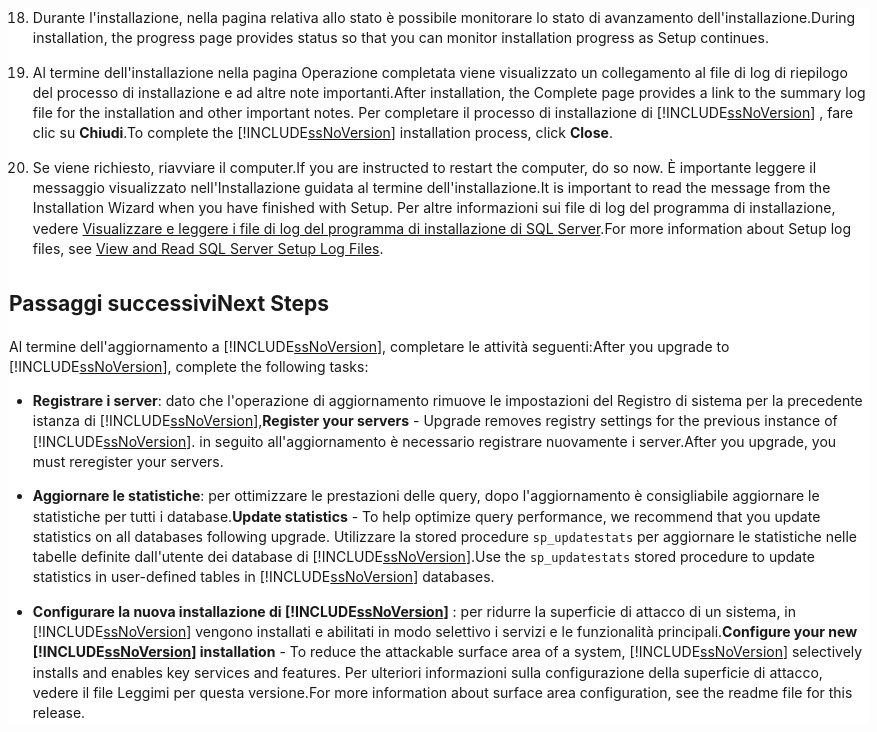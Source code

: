 18. <span data-ttu-id="e264c-178">Durante l'installazione, nella pagina relativa allo stato è possibile monitorare lo stato di avanzamento dell'installazione.</span><span class="sxs-lookup"><span data-stu-id="e264c-178">During installation, the progress page provides status so that you can monitor installation progress as Setup continues.</span></span>  
  
19. <span data-ttu-id="e264c-179">Al termine dell'installazione nella pagina Operazione completata viene visualizzato un collegamento al file di log di riepilogo del processo di installazione e ad altre note importanti.</span><span class="sxs-lookup"><span data-stu-id="e264c-179">After installation, the Complete page provides a link to the summary log file for the installation and other important notes.</span></span> <span data-ttu-id="e264c-180">Per completare il processo di installazione di [!INCLUDE[ssNoVersion](../../includes/ssnoversion-md.md)] , fare clic su **Chiudi**.</span><span class="sxs-lookup"><span data-stu-id="e264c-180">To complete the [!INCLUDE[ssNoVersion](../../includes/ssnoversion-md.md)] installation process, click **Close**.</span></span>  
  
20. <span data-ttu-id="e264c-181">Se viene richiesto, riavviare il computer.</span><span class="sxs-lookup"><span data-stu-id="e264c-181">If you are instructed to restart the computer, do so now.</span></span> <span data-ttu-id="e264c-182">È importante leggere il messaggio visualizzato nell'Installazione guidata al termine dell'installazione.</span><span class="sxs-lookup"><span data-stu-id="e264c-182">It is important to read the message from the Installation Wizard when you have finished with Setup.</span></span> <span data-ttu-id="e264c-183">Per altre informazioni sui file di log del programma di installazione, vedere [Visualizzare e leggere i file di log del programma di installazione di SQL Server](view-and-read-sql-server-setup-log-files.md).</span><span class="sxs-lookup"><span data-stu-id="e264c-183">For more information about Setup log files, see [View and Read SQL Server Setup Log Files](view-and-read-sql-server-setup-log-files.md).</span></span>  
  
## <a name="next-steps"></a><span data-ttu-id="e264c-184">Passaggi successivi</span><span class="sxs-lookup"><span data-stu-id="e264c-184">Next Steps</span></span>  
 <span data-ttu-id="e264c-185">Al termine dell'aggiornamento a [!INCLUDE[ssNoVersion](../../includes/ssnoversion-md.md)], completare le attività seguenti:</span><span class="sxs-lookup"><span data-stu-id="e264c-185">After you upgrade to [!INCLUDE[ssNoVersion](../../includes/ssnoversion-md.md)], complete the following tasks:</span></span>  
  
-   <span data-ttu-id="e264c-186">**Registrare i server**: dato che l'operazione di aggiornamento rimuove le impostazioni del Registro di sistema per la precedente istanza di [!INCLUDE[ssNoVersion](../../includes/ssnoversion-md.md)],</span><span class="sxs-lookup"><span data-stu-id="e264c-186">**Register your servers** - Upgrade removes registry settings for the previous instance of [!INCLUDE[ssNoVersion](../../includes/ssnoversion-md.md)].</span></span> <span data-ttu-id="e264c-187">in seguito all'aggiornamento è necessario registrare nuovamente i server.</span><span class="sxs-lookup"><span data-stu-id="e264c-187">After you upgrade, you must reregister your servers.</span></span>  
  
-   <span data-ttu-id="e264c-188">**Aggiornare le statistiche**: per ottimizzare le prestazioni delle query, dopo l'aggiornamento è consigliabile aggiornare le statistiche per tutti i database.</span><span class="sxs-lookup"><span data-stu-id="e264c-188">**Update statistics** - To help optimize query performance, we recommend that you update statistics on all databases following upgrade.</span></span> <span data-ttu-id="e264c-189">Utilizzare la stored procedure `sp_updatestats` per aggiornare le statistiche nelle tabelle definite dall'utente dei database di [!INCLUDE[ssNoVersion](../../includes/ssnoversion-md.md)].</span><span class="sxs-lookup"><span data-stu-id="e264c-189">Use the `sp_updatestats` stored procedure to update statistics in user-defined tables in [!INCLUDE[ssNoVersion](../../includes/ssnoversion-md.md)] databases.</span></span>  
  
-   <span data-ttu-id="e264c-190">**Configurare la nuova installazione di [!INCLUDE[ssNoVersion](../../includes/ssnoversion-md.md)]** : per ridurre la superficie di attacco di un sistema, in [!INCLUDE[ssNoVersion](../../includes/ssnoversion-md.md)] vengono installati e abilitati in modo selettivo i servizi e le funzionalità principali.</span><span class="sxs-lookup"><span data-stu-id="e264c-190">**Configure your new [!INCLUDE[ssNoVersion](../../includes/ssnoversion-md.md)] installation** - To reduce the attackable surface area of a system, [!INCLUDE[ssNoVersion](../../includes/ssnoversion-md.md)] selectively installs and enables key services and features.</span></span> <span data-ttu-id="e264c-191">Per ulteriori informazioni sulla configurazione della superficie di attacco, vedere il file Leggimi per questa versione.</span><span class="sxs-lookup"><span data-stu-id="e264c-191">For more information about surface area configuration, see the readme file for this release.</span></span>  
  